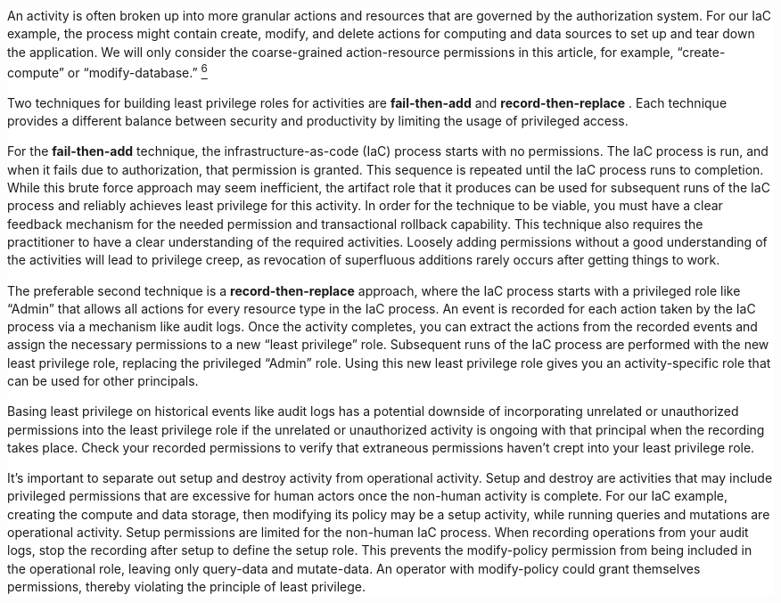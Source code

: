An activity is often broken up into more granular actions and resources
that are governed by the authorization system. For our IaC example, the
process might contain create, modify, and delete actions for computing
and data sources to set up and tear down the application. We will only
consider the coarse-grained action-resource permissions in this article,
for example, “create-compute” or “modify-database.”
<a href="#fn6" id="fnref6" class="footnoteRef"><sup>6</sup></a>

Two techniques for building least privilege roles for activities are
**fail-then-add** and **record-then-replace** . Each technique provides
a different balance between security and productivity by limiting the
usage of privileged access.

For the **fail-then-add** technique, the infrastructure-as-code (IaC)
process starts with no permissions. The IaC process is run, and when it
fails due to authorization, that permission is granted. This sequence is
repeated until the IaC process runs to completion. While this brute
force approach may seem inefficient, the artifact role that it produces
can be used for subsequent runs of the IaC process and reliably achieves
least privilege for this activity. In order for the technique to be
viable, you must have a clear feedback mechanism for the needed
permission and transactional rollback capability. This technique also
requires the practitioner to have a clear understanding of the required
activities. Loosely adding permissions without a good understanding of
the activities will lead to privilege creep, as revocation of
superfluous additions rarely occurs after getting things to work.

The preferable second technique is a **record-then-replace** approach,
where the IaC process starts with a privileged role like “Admin” that
allows all actions for every resource type in the IaC process. An event
is recorded for each action taken by the IaC process via a mechanism
like audit logs. Once the activity completes, you can extract the
actions from the recorded events and assign the necessary permissions to
a new “least privilege” role. Subsequent runs of the IaC process are
performed with the new least privilege role, replacing the privileged
“Admin” role. Using this new least privilege role gives you an
activity-specific role that can be used for other principals.

Basing least privilege on historical events like audit logs has a
potential downside of incorporating unrelated or unauthorized
permissions into the least privilege role if the unrelated or
unauthorized activity is ongoing with that principal when the recording
takes place. Check your recorded permissions to verify that extraneous
permissions haven’t crept into your least privilege role.

It’s important to separate out setup and destroy activity from
operational activity. Setup and destroy are activities that may include
privileged permissions that are excessive for human actors once the
non-human activity is complete. For our IaC example, creating the
compute and data storage, then modifying its policy may be a setup
activity, while running queries and mutations are operational activity.
Setup permissions are limited for the non-human IaC process. When
recording operations from your audit logs, stop the recording after
setup to define the setup role. This prevents the modify-policy
permission from being included in the operational role, leaving only
query-data and mutate-data. An operator with modify-policy could grant
themselves permissions, thereby violating the principle of least
privilege.
